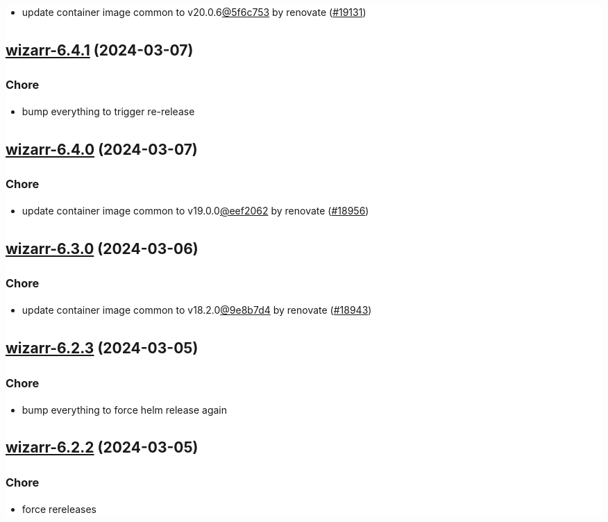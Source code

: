 
- update container image common to v20.0.6[@5f6c753](https://github.com/5f6c753) by renovate ([#19131](https://github.com/truecharts/charts/issues/19131))


## [wizarr-6.4.1](https://github.com/truecharts/charts/compare/wizarr-6.4.0...wizarr-6.4.1) (2024-03-07)

### Chore



- bump everything to trigger re-release


## [wizarr-6.4.0](https://github.com/truecharts/charts/compare/wizarr-6.3.0...wizarr-6.4.0) (2024-03-07)

### Chore



- update container image common to v19.0.0[@eef2062](https://github.com/eef2062) by renovate ([#18956](https://github.com/truecharts/charts/issues/18956))


## [wizarr-6.3.0](https://github.com/truecharts/charts/compare/wizarr-6.2.3...wizarr-6.3.0) (2024-03-06)

### Chore



- update container image common to v18.2.0[@9e8b7d4](https://github.com/9e8b7d4) by renovate ([#18943](https://github.com/truecharts/charts/issues/18943))


## [wizarr-6.2.3](https://github.com/truecharts/charts/compare/wizarr-6.2.2...wizarr-6.2.3) (2024-03-05)

### Chore



- bump everything to force helm release again


## [wizarr-6.2.2](https://github.com/truecharts/charts/compare/wizarr-6.2.0...wizarr-6.2.2) (2024-03-05)

### Chore



- force rereleases
